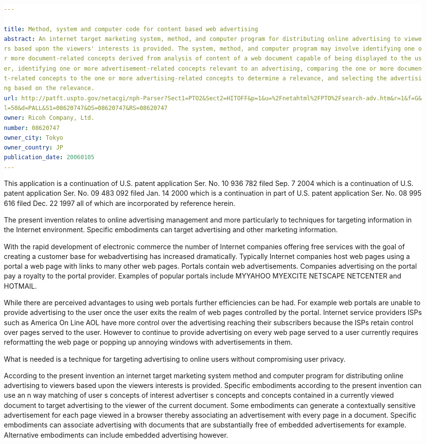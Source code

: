 ```yaml
---

title: Method, system and computer code for content based web advertising
abstract: An internet target marketing system, method, and computer program for distributing online advertising to viewers based upon the viewers' interests is provided. The system, method, and computer program may involve identifying one or more document-related concepts derived from analysis of content of a web document capable of being displayed to the user, identifying one or more advertisement-related concepts relevant to an advertising, comparing the one or more document-related concepts to the one or more advertising-related concepts to determine a relevance, and selecting the advertising based on the relevance.
url: http://patft.uspto.gov/netacgi/nph-Parser?Sect1=PTO2&Sect2=HITOFF&p=1&u=%2Fnetahtml%2FPTO%2Fsearch-adv.htm&r=1&f=G&l=50&d=PALL&S1=08620747&OS=08620747&RS=08620747
owner: Ricoh Company, Ltd.
number: 08620747
owner_city: Tokyo
owner_country: JP
publication_date: 20060105
---
```

This application is a continuation of U.S. patent application Ser. No. 10 936 782 filed Sep. 7 2004 which is a continuation of U.S. patent application Ser. No. 09 483 092 filed Jan. 14 2000 which is a continuation in part of U.S. patent application Ser. No. 08 995 616 filed Dec. 22 1997 all of which are incorporated by reference herein.

The present invention relates to online advertising management and more particularly to techniques for targeting information in the Internet environment. Specific embodiments can target advertising and other marketing information.

With the rapid development of electronic commerce the number of Internet companies offering free services with the goal of creating a customer base for webadvertising has increased dramatically. Typically Internet companies host web pages using a portal a web page with links to many other web pages. Portals contain web advertisements. Companies advertising on the portal pay a royalty to the portal provider. Examples of popular portals include MYYAHOO MYEXCITE NETSCAPE NETCENTER and HOTMAIL.

While there are perceived advantages to using web portals further efficiencies can be had. For example web portals are unable to provide advertising to the user once the user exits the realm of web pages controlled by the portal. Internet service providers ISPs such as America On Line AOL have more control over the advertising reaching their subscribers because the ISPs retain control over pages served to the user. However to continue to provide advertising on every web page served to a user currently requires reformatting the web page or popping up annoying windows with advertisements in them.

What is needed is a technique for targeting advertising to online users without compromising user privacy.

According to the present invention an internet target marketing system method and computer program for distributing online advertising to viewers based upon the viewers interests is provided. Specific embodiments according to the present invention can use an n way matching of user s concepts of interest advertiser s concepts and concepts contained in a currently viewed document to target advertising to the viewer of the current document. Some embodiments can generate a contextually sensitive advertisement for each page viewed in a browser thereby associating an advertisement with every page in a document. Specific embodiments can associate advertising with documents that are substantially free of embedded advertisements for example. Alternative embodiments can include embedded advertising however.

